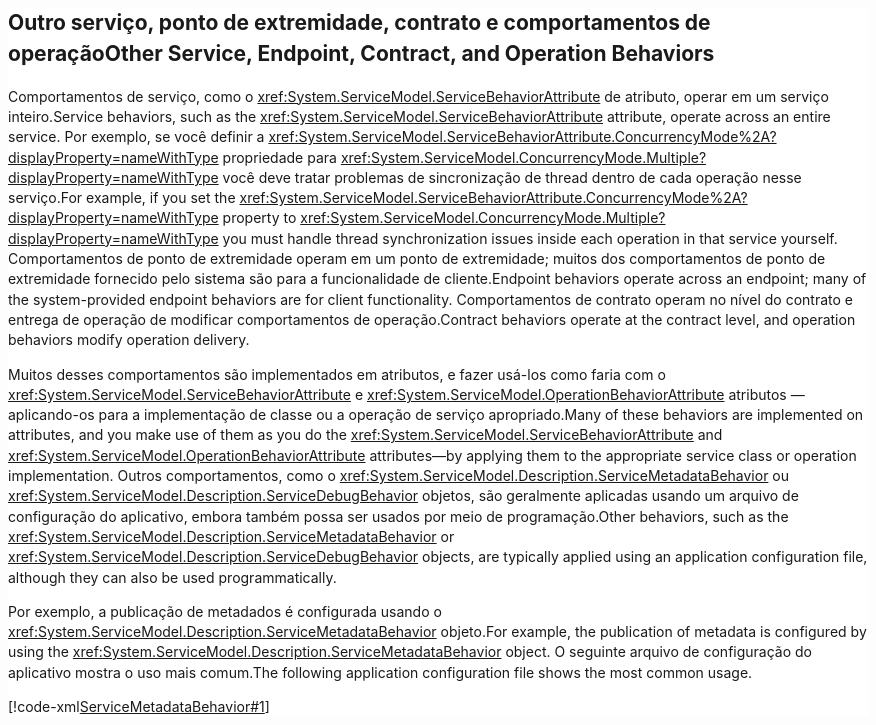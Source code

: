 ## <a name="other-service-endpoint-contract-and-operation-behaviors"></a><span data-ttu-id="72ab2-146">Outro serviço, ponto de extremidade, contrato e comportamentos de operação</span><span class="sxs-lookup"><span data-stu-id="72ab2-146">Other Service, Endpoint, Contract, and Operation Behaviors</span></span>  
 <span data-ttu-id="72ab2-147">Comportamentos de serviço, como o <xref:System.ServiceModel.ServiceBehaviorAttribute> de atributo, operar em um serviço inteiro.</span><span class="sxs-lookup"><span data-stu-id="72ab2-147">Service behaviors, such as the <xref:System.ServiceModel.ServiceBehaviorAttribute> attribute, operate across an entire service.</span></span> <span data-ttu-id="72ab2-148">Por exemplo, se você definir a <xref:System.ServiceModel.ServiceBehaviorAttribute.ConcurrencyMode%2A?displayProperty=nameWithType> propriedade para <xref:System.ServiceModel.ConcurrencyMode.Multiple?displayProperty=nameWithType> você deve tratar problemas de sincronização de thread dentro de cada operação nesse serviço.</span><span class="sxs-lookup"><span data-stu-id="72ab2-148">For example, if you set the <xref:System.ServiceModel.ServiceBehaviorAttribute.ConcurrencyMode%2A?displayProperty=nameWithType> property to <xref:System.ServiceModel.ConcurrencyMode.Multiple?displayProperty=nameWithType> you must handle thread synchronization issues inside each operation in that service yourself.</span></span> <span data-ttu-id="72ab2-149">Comportamentos de ponto de extremidade operam em um ponto de extremidade; muitos dos comportamentos de ponto de extremidade fornecido pelo sistema são para a funcionalidade de cliente.</span><span class="sxs-lookup"><span data-stu-id="72ab2-149">Endpoint behaviors operate across an endpoint; many of the system-provided endpoint behaviors are for client functionality.</span></span> <span data-ttu-id="72ab2-150">Comportamentos de contrato operam no nível do contrato e entrega de operação de modificar comportamentos de operação.</span><span class="sxs-lookup"><span data-stu-id="72ab2-150">Contract behaviors operate at the contract level, and operation behaviors modify operation delivery.</span></span>  
  
 <span data-ttu-id="72ab2-151">Muitos desses comportamentos são implementados em atributos, e fazer usá-los como faria com o <xref:System.ServiceModel.ServiceBehaviorAttribute> e <xref:System.ServiceModel.OperationBehaviorAttribute> atributos — aplicando-os para a implementação de classe ou a operação de serviço apropriado.</span><span class="sxs-lookup"><span data-stu-id="72ab2-151">Many of these behaviors are implemented on attributes, and you make use of them as you do the <xref:System.ServiceModel.ServiceBehaviorAttribute> and <xref:System.ServiceModel.OperationBehaviorAttribute> attributes—by applying them to the appropriate service class or operation implementation.</span></span> <span data-ttu-id="72ab2-152">Outros comportamentos, como o <xref:System.ServiceModel.Description.ServiceMetadataBehavior> ou <xref:System.ServiceModel.Description.ServiceDebugBehavior> objetos, são geralmente aplicadas usando um arquivo de configuração do aplicativo, embora também possa ser usados por meio de programação.</span><span class="sxs-lookup"><span data-stu-id="72ab2-152">Other behaviors, such as the <xref:System.ServiceModel.Description.ServiceMetadataBehavior> or <xref:System.ServiceModel.Description.ServiceDebugBehavior> objects, are typically applied using an application configuration file, although they can also be used programmatically.</span></span>  
  
 <span data-ttu-id="72ab2-153">Por exemplo, a publicação de metadados é configurada usando o <xref:System.ServiceModel.Description.ServiceMetadataBehavior> objeto.</span><span class="sxs-lookup"><span data-stu-id="72ab2-153">For example, the publication of metadata is configured by using the <xref:System.ServiceModel.Description.ServiceMetadataBehavior> object.</span></span> <span data-ttu-id="72ab2-154">O seguinte arquivo de configuração do aplicativo mostra o uso mais comum.</span><span class="sxs-lookup"><span data-stu-id="72ab2-154">The following application configuration file shows the most common usage.</span></span>  
  
 [!code-xml[ServiceMetadataBehavior#1](../../../samples/snippets/csharp/VS_Snippets_CFX/servicemetadatabehavior/cs/hostapplication.exe.config#1)]  
  